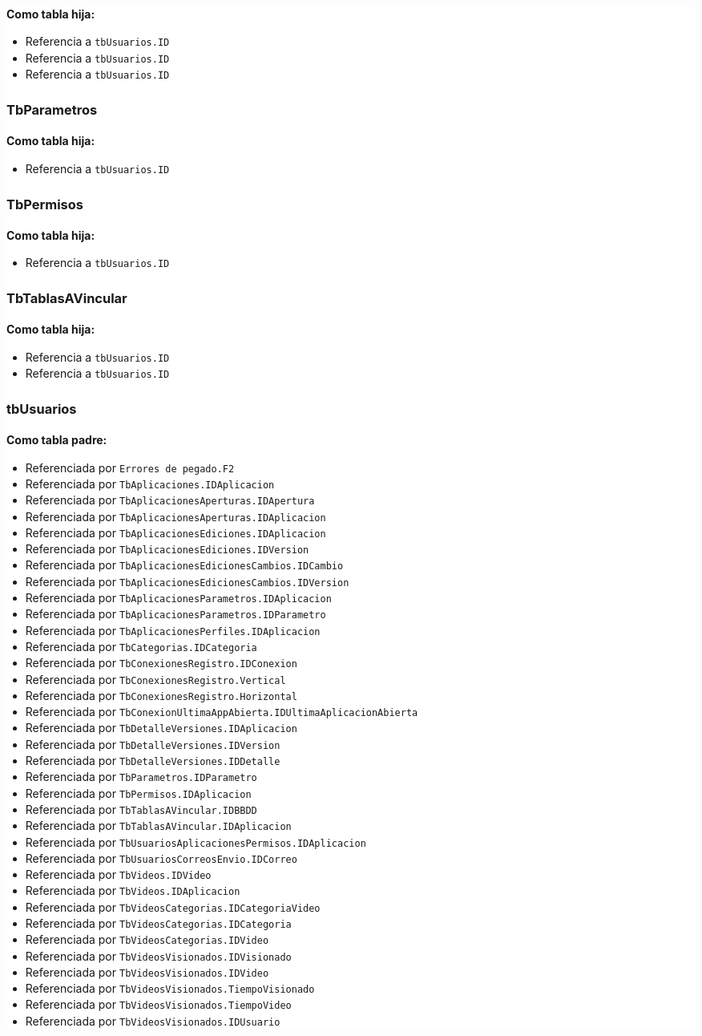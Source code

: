 **Como tabla hija:**
- Referencia a `tbUsuarios.ID`
- Referencia a `tbUsuarios.ID`
- Referencia a `tbUsuarios.ID`

### TbParametros

**Como tabla hija:**
- Referencia a `tbUsuarios.ID`

### TbPermisos

**Como tabla hija:**
- Referencia a `tbUsuarios.ID`

### TbTablasAVincular

**Como tabla hija:**
- Referencia a `tbUsuarios.ID`
- Referencia a `tbUsuarios.ID`

### tbUsuarios

**Como tabla padre:**
- Referenciada por `Errores de pegado.F2`
- Referenciada por `TbAplicaciones.IDAplicacion`
- Referenciada por `TbAplicacionesAperturas.IDApertura`
- Referenciada por `TbAplicacionesAperturas.IDAplicacion`
- Referenciada por `TbAplicacionesEdiciones.IDAplicacion`
- Referenciada por `TbAplicacionesEdiciones.IDVersion`
- Referenciada por `TbAplicacionesEdicionesCambios.IDCambio`
- Referenciada por `TbAplicacionesEdicionesCambios.IDVersion`
- Referenciada por `TbAplicacionesParametros.IDAplicacion`
- Referenciada por `TbAplicacionesParametros.IDParametro`
- Referenciada por `TbAplicacionesPerfiles.IDAplicacion`
- Referenciada por `TbCategorias.IDCategoria`
- Referenciada por `TbConexionesRegistro.IDConexion`
- Referenciada por `TbConexionesRegistro.Vertical`
- Referenciada por `TbConexionesRegistro.Horizontal`
- Referenciada por `TbConexionUltimaAppAbierta.IDUltimaAplicacionAbierta`
- Referenciada por `TbDetalleVersiones.IDAplicacion`
- Referenciada por `TbDetalleVersiones.IDVersion`
- Referenciada por `TbDetalleVersiones.IDDetalle`
- Referenciada por `TbParametros.IDParametro`
- Referenciada por `TbPermisos.IDAplicacion`
- Referenciada por `TbTablasAVincular.IDBBDD`
- Referenciada por `TbTablasAVincular.IDAplicacion`
- Referenciada por `TbUsuariosAplicacionesPermisos.IDAplicacion`
- Referenciada por `TbUsuariosCorreosEnvio.IDCorreo`
- Referenciada por `TbVideos.IDVideo`
- Referenciada por `TbVideos.IDAplicacion`
- Referenciada por `TbVideosCategorias.IDCategoriaVideo`
- Referenciada por `TbVideosCategorias.IDCategoria`
- Referenciada por `TbVideosCategorias.IDVideo`
- Referenciada por `TbVideosVisionados.IDVisionado`
- Referenciada por `TbVideosVisionados.IDVideo`
- Referenciada por `TbVideosVisionados.TiempoVisionado`
- Referenciada por `TbVideosVisionados.TiempoVideo`
- Referenciada por `TbVideosVisionados.IDUsuario`
